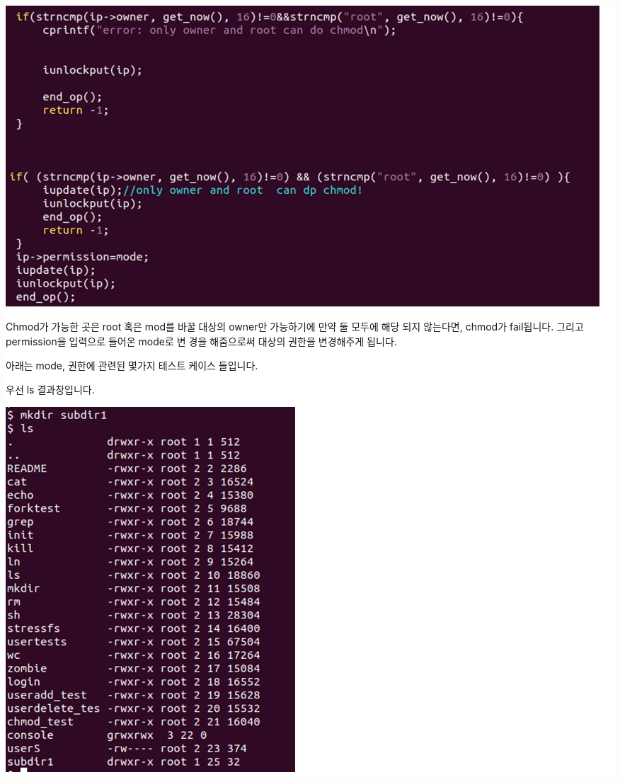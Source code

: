 ![Untitled](READEME-OS%20M3,4%208f9d26ad953a4230abf9a07343679c19/Untitled%2027.png)

Chmod가 가능한 곳은 root 혹은 mod를 바꿀 대상의 owner만 가능하기에 만약 둘 모두에 해당 되지 않는다면, chmod가 fail됩니다. 그리고 permission을 입력으로 들어온 mode로 변 경을 해줌으로써 대상의 권한을 변경해주게 됩니다.

아래는 mode, 권한에 관련된 몇가지 테스트 케이스 들입니다.

우선 ls 결과창입니다.

![Untitled](READEME-OS%20M3,4%208f9d26ad953a4230abf9a07343679c19/Untitled%2028.png)
